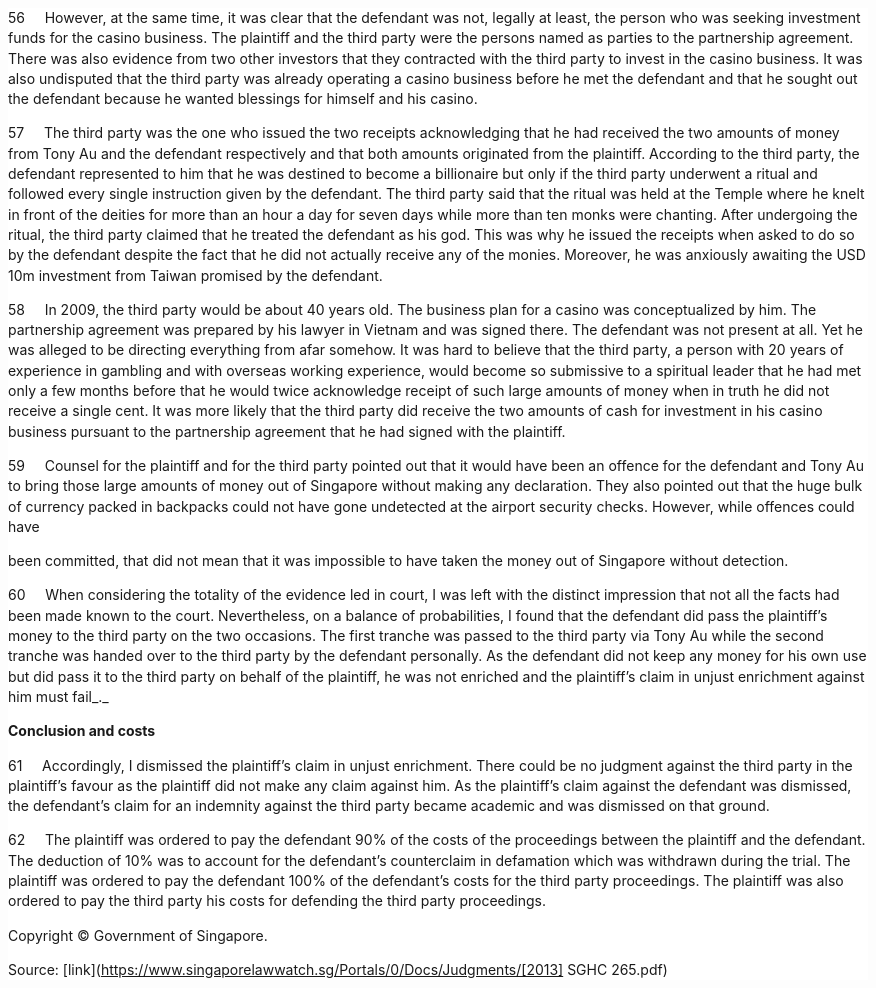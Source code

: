 56     However, at the same time, it was clear that the defendant was not, legally at least, the person who was seeking investment funds for the casino business. The plaintiff and the third party were the persons named as parties to the partnership agreement. There was also evidence from two other investors that they contracted with the third party to invest in the casino business. It was also undisputed that the third party was already operating a casino business before he met the defendant and that he sought out the defendant because he wanted blessings for himself and his casino. 

57     The third party was the one who issued the two receipts acknowledging that he had received the two amounts of money from Tony Au and the defendant respectively and that both amounts originated from the plaintiff. According to the third party, the defendant represented to him that he was destined to become a billionaire but only if the third party underwent a ritual and followed every single instruction given by the defendant. The third party said that the ritual was held at the Temple where he knelt in front of the deities for more than an hour a day for seven days while more than ten monks were chanting. After undergoing the ritual, the third party claimed that he treated the defendant as his god. This was why he issued the receipts when asked to do so by the defendant despite the fact that he did not actually receive any of the monies. Moreover, he was anxiously awaiting the USD 10m investment from Taiwan promised by the defendant. 

58     In 2009, the third party would be about 40 years old. The business plan for a casino was conceptualized by him. The partnership agreement was prepared by his lawyer in Vietnam and was signed there. The defendant was not present at all. Yet he was alleged to be directing everything from afar somehow. It was hard to believe that the third party, a person with 20 years of experience in gambling and with overseas working experience, would become so submissive to a spiritual leader that he had met only a few months before that he would twice acknowledge receipt of such large amounts of money when in truth he did not receive a single cent. It was more likely that the third party did receive the two amounts of cash for investment in his casino business pursuant to the partnership agreement that he had signed with the plaintiff. 

59     Counsel for the plaintiff and for the third party pointed out that it would have been an offence for the defendant and Tony Au to bring those large amounts of money out of Singapore without making any declaration. They also pointed out that the huge bulk of currency packed in backpacks could not have gone undetected at the airport security checks. However, while offences could have 


been committed, that did not mean that it was impossible to have taken the money out of Singapore without detection. 

60     When considering the totality of the evidence led in court, I was left with the distinct impression that not all the facts had been made known to the court. Nevertheless, on a balance of probabilities, I found that the defendant did pass the plaintiff’s money to the third party on the two occasions. The first tranche was passed to the third party via Tony Au while the second tranche was handed over to the third party by the defendant personally. As the defendant did not keep any money for his own use but did pass it to the third party on behalf of the plaintiff, he was not enriched and the plaintiff’s claim in unjust enrichment against him must fail_._ 

**Conclusion and costs** 

61     Accordingly, I dismissed the plaintiff’s claim in unjust enrichment. There could be no judgment against the third party in the plaintiff’s favour as the plaintiff did not make any claim against him. As the plaintiff’s claim against the defendant was dismissed, the defendant’s claim for an indemnity against the third party became academic and was dismissed on that ground. 

62     The plaintiff was ordered to pay the defendant 90% of the costs of the proceedings between the plaintiff and the defendant. The deduction of 10% was to account for the defendant’s counterclaim in defamation which was withdrawn during the trial. The plaintiff was ordered to pay the defendant 100% of the defendant’s costs for the third party proceedings. The plaintiff was also ordered to pay the third party his costs for defending the third party proceedings. 

 Copyright © Government of Singapore. 


Source: [link](https://www.singaporelawwatch.sg/Portals/0/Docs/Judgments/[2013] SGHC 265.pdf)
